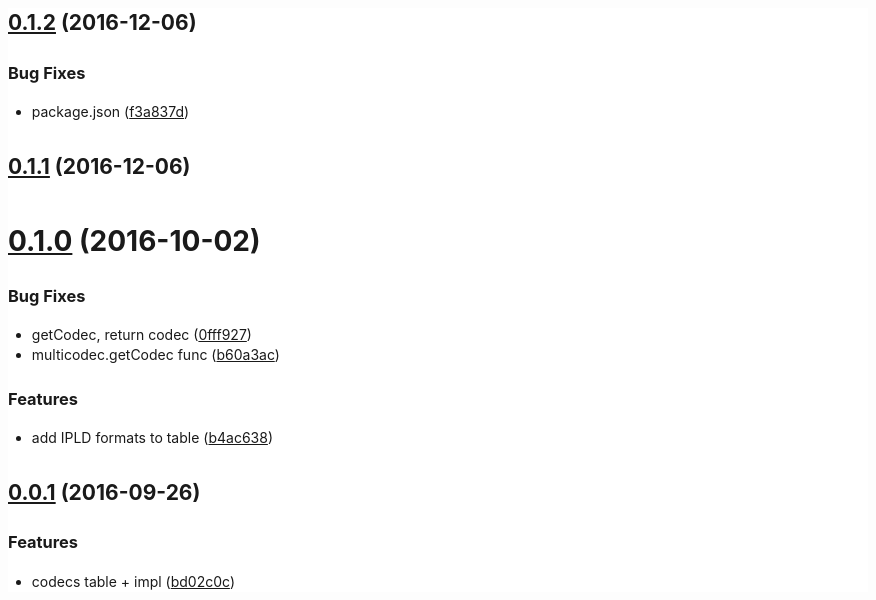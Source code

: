 

<a name="0.1.2"></a>
## [0.1.2](https://github.com/multiformats/js-multicodec/compare/v0.1.1...v0.1.2) (2016-12-06)


### Bug Fixes

* package.json ([f3a837d](https://github.com/multiformats/js-multicodec/commit/f3a837d))



<a name="0.1.1"></a>
## [0.1.1](https://github.com/multiformats/js-multicodec/compare/v0.1.0...v0.1.1) (2016-12-06)



<a name="0.1.0"></a>
# [0.1.0](https://github.com/multiformats/js-multicodec/compare/v0.0.1...v0.1.0) (2016-10-02)


### Bug Fixes

* getCodec, return codec ([0fff927](https://github.com/multiformats/js-multicodec/commit/0fff927))
* multicodec.getCodec func ([b60a3ac](https://github.com/multiformats/js-multicodec/commit/b60a3ac))


### Features

* add IPLD formats to table ([b4ac638](https://github.com/multiformats/js-multicodec/commit/b4ac638))



<a name="0.0.1"></a>
## [0.0.1](https://github.com/multiformats/js-multicodec/compare/bd02c0c...v0.0.1) (2016-09-26)


### Features

* codecs table + impl ([bd02c0c](https://github.com/multiformats/js-multicodec/commit/bd02c0c))



